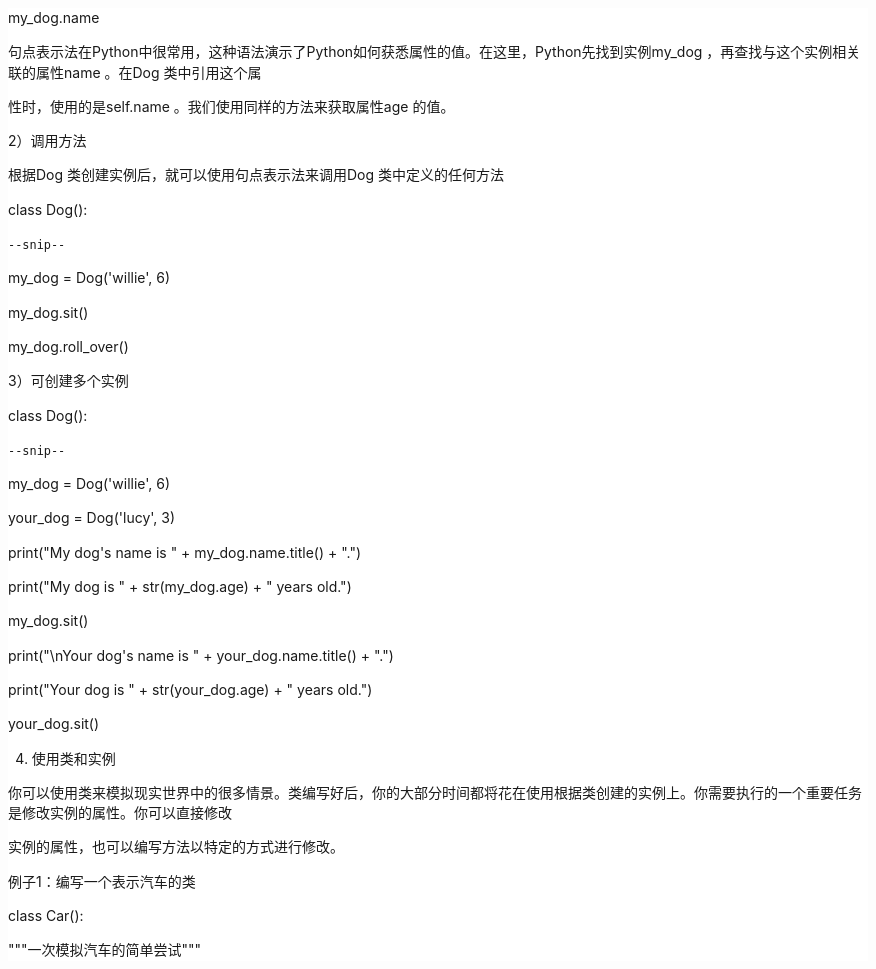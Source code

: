 my\_dog.name

句点表示法在Python中很常用，这种语法演示了Python如何获悉属性的值。在这里，Python先找到实例my\_dog ，再查找与这个实例相关联的属性name 。在Dog 类中引用这个属

性时，使用的是self.name 。我们使用同样的方法来获取属性age 的值。



2）调用方法

根据Dog 类创建实例后，就可以使用句点表示法来调用Dog 类中定义的任何方法

class Dog\(\):

    --snip--

my\_dog = Dog\('willie', 6\)

my\_dog.sit\(\)

my\_dog.roll\_over\(\)



3）可创建多个实例



class Dog\(\):

    --snip--

my\_dog = Dog\('willie', 6\)

your\_dog = Dog\('lucy', 3\)



print\("My dog's name is " + my\_dog.name.title\(\) + "."\)

print\("My dog is " + str\(my\_dog.age\) + " years old."\)

my\_dog.sit\(\)

print\("\nYour dog's name is " + your\_dog.name.title\(\) + "."\)

print\("Your dog is " + str\(your\_dog.age\) + " years old."\)

your\_dog.sit\(\)



4. 使用类和实例



你可以使用类来模拟现实世界中的很多情景。类编写好后，你的大部分时间都将花在使用根据类创建的实例上。你需要执行的一个重要任务是修改实例的属性。你可以直接修改

实例的属性，也可以编写方法以特定的方式进行修改。



例子1：编写一个表示汽车的类



class Car\(\):

"""一次模拟汽车的简单尝试"""
